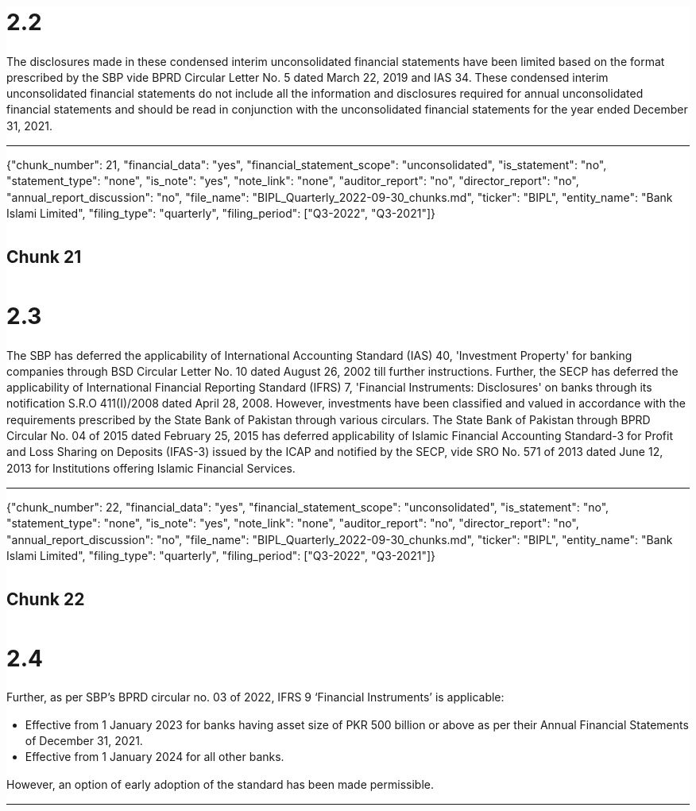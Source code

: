 # 2.2

The disclosures made in these condensed interim unconsolidated financial statements have been limited based on the format prescribed by the SBP vide BPRD Circular Letter No. 5 dated March 22, 2019 and IAS 34. These condensed interim unconsolidated financial statements do not include all the information and disclosures required for annual unconsolidated financial statements and should be read in conjunction with the unconsolidated financial statements for the year ended December 31, 2021.

---

{"chunk_number": 21, "financial_data": "yes", "financial_statement_scope": "unconsolidated", "is_statement": "no", "statement_type": "none", "is_note": "yes", "note_link": "none", "auditor_report": "no", "director_report": "no", "annual_report_discussion": "no", "file_name": "BIPL_Quarterly_2022-09-30_chunks.md", "ticker": "BIPL", "entity_name": "Bank Islami Limited", "filing_type": "quarterly", "filing_period": ["Q3-2022", "Q3-2021"]}
## Chunk 21


# 2.3

The SBP has deferred the applicability of International Accounting Standard (IAS) 40, 'Investment Property' for banking companies through BSD Circular Letter No. 10 dated August 26, 2002 till further instructions. Further, the SECP has deferred the applicability of International Financial Reporting Standard (IFRS) 7, 'Financial Instruments: Disclosures' on banks through its notification S.R.O 411(I)/2008 dated April 28, 2008. However, investments have been classified and valued in accordance with the requirements prescribed by the State Bank of Pakistan through various circulars. The State Bank of Pakistan through BPRD Circular No. 04 of 2015 dated February 25, 2015 has deferred applicability of Islamic Financial Accounting Standard-3 for Profit and Loss Sharing on Deposits (IFAS-3) issued by the ICAP and notified by the SECP, vide SRO No. 571 of 2013 dated June 12, 2013 for Institutions offering Islamic Financial Services.

---

{"chunk_number": 22, "financial_data": "yes", "financial_statement_scope": "unconsolidated", "is_statement": "no", "statement_type": "none", "is_note": "yes", "note_link": "none", "auditor_report": "no", "director_report": "no", "annual_report_discussion": "no", "file_name": "BIPL_Quarterly_2022-09-30_chunks.md", "ticker": "BIPL", "entity_name": "Bank Islami Limited", "filing_type": "quarterly", "filing_period": ["Q3-2022", "Q3-2021"]}
## Chunk 22


# 2.4

Further, as per SBP’s BPRD circular no. 03 of 2022, IFRS 9 ‘Financial Instruments’ is applicable:

- Effective from 1 January 2023 for banks having asset size of PKR 500 billion or above as per their Annual Financial Statements of December 31, 2021.
- Effective from 1 January 2024 for all other banks.

However, an option of early adoption of the standard has been made permissible.

---